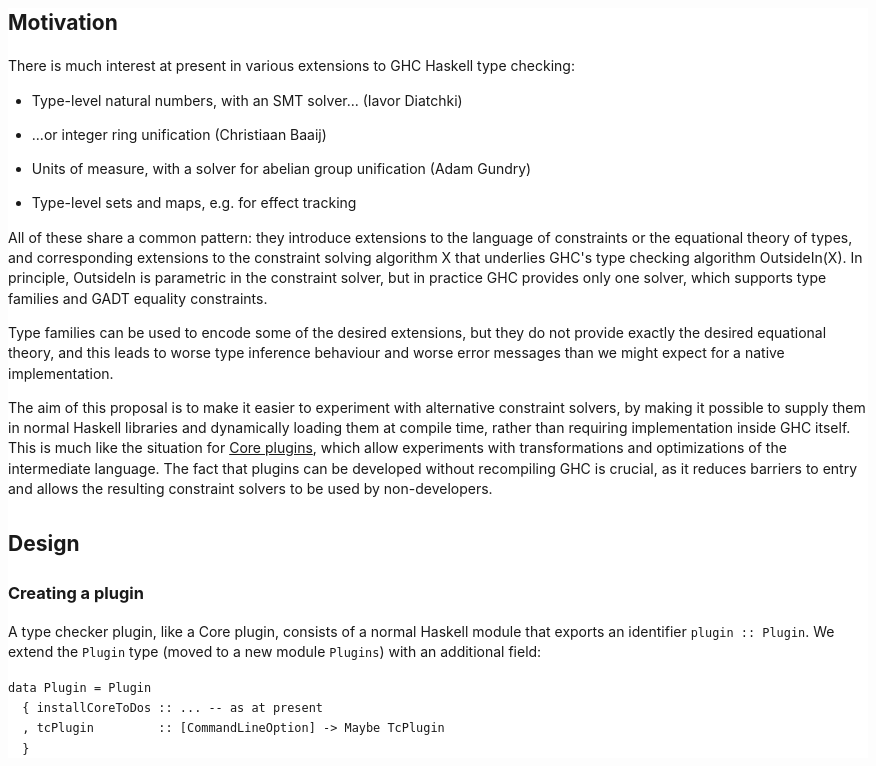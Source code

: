 

## Motivation



There is much interest at present in various extensions to GHC Haskell
type checking:


- Type-level natural numbers, with an SMT solver... (Iavor Diatchki)

- ...or integer ring unification (Christiaan Baaij)

- Units of measure, with a solver for abelian group unification (Adam Gundry)

- Type-level sets and maps, e.g. for effect tracking


All of these share a common pattern: they introduce extensions to the
language of constraints or the equational theory of types, and
corresponding extensions to the constraint solving algorithm X that
underlies GHC's type checking algorithm OutsideIn(X).  In principle,
OutsideIn is parametric in the constraint solver, but in practice GHC
provides only one solver, which supports type families and GADT
equality constraints.



Type families can be used to encode some of the desired extensions,
but they do not provide exactly the desired equational theory, and
this leads to worse type inference behaviour and worse error messages
than we might expect for a native implementation.



The aim of this proposal is to make it easier to experiment with
alternative constraint solvers, by making it possible to supply them
in normal Haskell libraries and dynamically loading them at compile
time, rather than requiring implementation inside GHC itself.  This is
much like the situation for [Core plugins](plugins), which allow
experiments with transformations and optimizations of the intermediate
language.  The fact that plugins can be developed without recompiling
GHC is crucial, as it reduces barriers to entry and allows the
resulting constraint solvers to be used by non-developers.


## Design


### Creating a plugin



A type checker plugin, like a Core plugin, consists of a normal Haskell
module that exports an identifier `plugin :: Plugin`.  We extend the
`Plugin` type (moved to a new module `Plugins`) with an additional field:


```wiki
data Plugin = Plugin
  { installCoreToDos :: ... -- as at present
  , tcPlugin         :: [CommandLineOption] -> Maybe TcPlugin
  }
```
